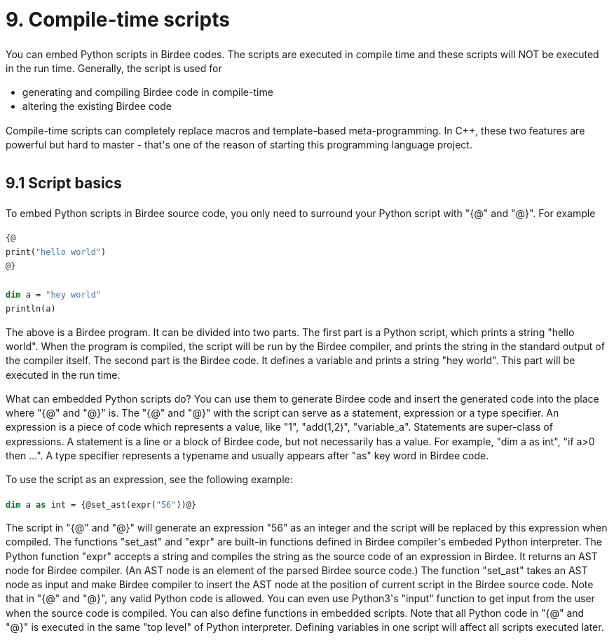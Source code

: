 # 9. Compile-time scripts 

You can embed Python scripts in Birdee codes. The scripts are executed in compile time and these scripts will NOT be executed in the run time. Generally, the script is used for 

 * generating and compiling Birdee code in compile-time
 * altering the existing Birdee code

Compile-time scripts can completely replace macros and template-based meta-programming. In C++, these two features are powerful but hard to master - that's one of the reason of starting this programming language project.


## 9.1 Script basics

To embed Python scripts in Birdee source code, you only need to surround your Python script with "{@" and "@}". For example

```vb
{@
print("hello world")
@}

dim a = "hey world"
println(a)
```

The above is a Birdee program. It can be divided into two parts. The first part is a Python script, which prints a string "hello world". When the program is compiled, the script will be run by the Birdee compiler, and prints the string in the standard output of the compiler itself. The second part is the Birdee code. It defines a variable and prints a string "hey world". This part will be executed in the run time.

What can embedded Python scripts do? You can use them to generate Birdee code and insert the generated code into the place where "{@" and "@}" is. The "{@" and "@}" with the script can serve as a statement, expression or a type specifier. An expression is a piece of code which represents a value, like "1", "add(1,2)", "variable_a". Statements are super-class of expressions. A statement is a line or a block of Birdee code, but not necessarily has a value. For example, "dim a as int", "if a>0 then ...". A type specifier represents a typename and usually appears after "as" key word in Birdee code.

To use the script as an expression, see the following example:

```vb
dim a as int = {@set_ast(expr("56"))@}
```

The script in "{@" and "@}" will generate an expression "56" as an integer and the script will be replaced by this expression when compiled. The functions "set\_ast" and "expr" are built-in functions defined in Birdee compiler's embeded Python interpreter. The Python function "expr" accepts a string and compiles the string as the source code of an expression in Birdee. It returns an AST node for Birdee compiler. (An AST node is an element of the parsed Birdee source code.) The function "set\_ast" takes an AST node as input and make Birdee compiler to insert the AST node at the position of current script in the Birdee source code. Note that in "{@" and "@}", any valid Python code is allowed. You can even use Python3's "input" function to get input from the user when the source code is compiled. You can also define functions in embedded scripts. Note that all Python code in "{@" and "@}" is executed in the same "top level" of Python interpreter. Defining variables in one script will affect all scripts executed later.
